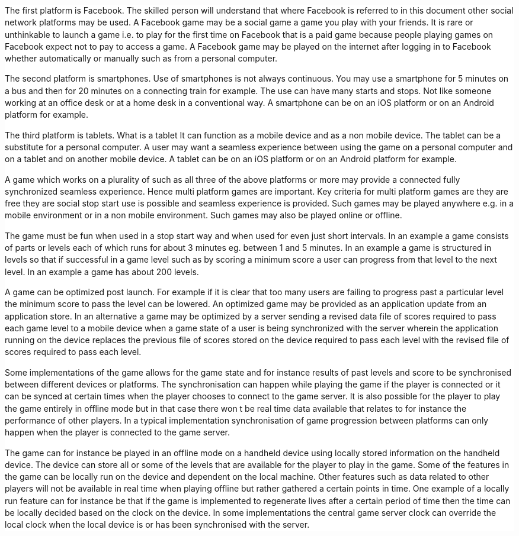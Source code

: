 The first platform is Facebook. The skilled person will understand that where Facebook is referred to in this document other social network platforms may be used. A Facebook game may be a social game a game you play with your friends. It is rare or unthinkable to launch a game i.e. to play for the first time on Facebook that is a paid game because people playing games on Facebook expect not to pay to access a game. A Facebook game may be played on the internet after logging in to Facebook whether automatically or manually such as from a personal computer.

The second platform is smartphones. Use of smartphones is not always continuous. You may use a smartphone for 5 minutes on a bus and then for 20 minutes on a connecting train for example. The use can have many starts and stops. Not like someone working at an office desk or at a home desk in a conventional way. A smartphone can be on an iOS platform or on an Android platform for example.

The third platform is tablets. What is a tablet It can function as a mobile device and as a non mobile device. The tablet can be a substitute for a personal computer. A user may want a seamless experience between using the game on a personal computer and on a tablet and on another mobile device. A tablet can be on an iOS platform or on an Android platform for example.

A game which works on a plurality of such as all three of the above platforms or more may provide a connected fully synchronized seamless experience. Hence multi platform games are important. Key criteria for multi platform games are they are free they are social stop start use is possible and seamless experience is provided. Such games may be played anywhere e.g. in a mobile environment or in a non mobile environment. Such games may also be played online or offline.

The game must be fun when used in a stop start way and when used for even just short intervals. In an example a game consists of parts or levels each of which runs for about 3 minutes eg. between 1 and 5 minutes. In an example a game is structured in levels so that if successful in a game level such as by scoring a minimum score a user can progress from that level to the next level. In an example a game has about 200 levels.

A game can be optimized post launch. For example if it is clear that too many users are failing to progress past a particular level the minimum score to pass the level can be lowered. An optimized game may be provided as an application update from an application store. In an alternative a game may be optimized by a server sending a revised data file of scores required to pass each game level to a mobile device when a game state of a user is being synchronized with the server wherein the application running on the device replaces the previous file of scores stored on the device required to pass each level with the revised file of scores required to pass each level.

Some implementations of the game allows for the game state and for instance results of past levels and score to be synchronised between different devices or platforms. The synchronisation can happen while playing the game if the player is connected or it can be synced at certain times when the player chooses to connect to the game server. It is also possible for the player to play the game entirely in offline mode but in that case there won t be real time data available that relates to for instance the performance of other players. In a typical implementation synchronisation of game progression between platforms can only happen when the player is connected to the game server.

The game can for instance be played in an offline mode on a handheld device using locally stored information on the handheld device. The device can store all or some of the levels that are available for the player to play in the game. Some of the features in the game can be locally run on the device and dependent on the local machine. Other features such as data related to other players will not be available in real time when playing offline but rather gathered a certain points in time. One example of a locally run feature can for instance be that if the game is implemented to regenerate lives after a certain period of time then the time can be locally decided based on the clock on the device. In some implementations the central game server clock can override the local clock when the local device is or has been synchronised with the server.
